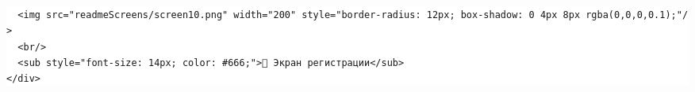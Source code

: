      <img src="readmeScreens/screen10.png" width="200" style="border-radius: 12px; box-shadow: 0 4px 8px rgba(0,0,0,0.1);"/>
      <br/>
      <sub style="font-size: 14px; color: #666;">👤 Экран регистрации</sub>
    </div>
<div style="flex: 1 1 220px; text-align: center;">